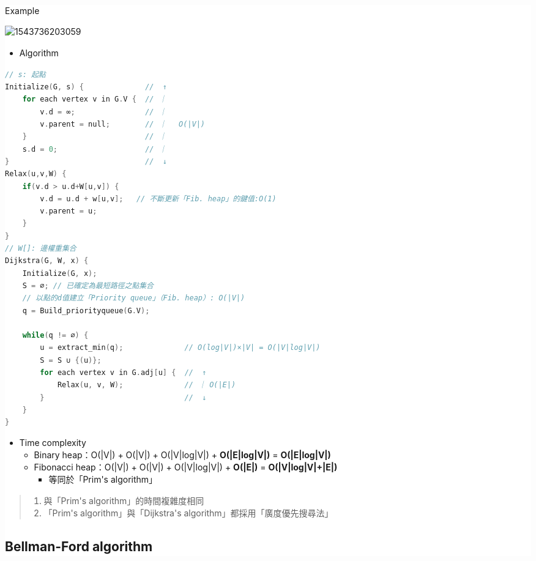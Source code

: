 

Example



![1543736203059](\willywangkaa\images\1543736203059.png)



- Algorithm

```cpp
// s: 起點
Initialize(G, s) {              //  ↑
    for each vertex v in G.V {  //  ︳
        v.d = ∞;                //  ︳
        v.parent = null;        //  ︳  O(|V|)
    }                           //  ︳
    s.d = 0;                    //  ︳
}                               //  ↓
Relax(u,v,W) {
    if(v.d > u.d+W[u,v]) {
        v.d = u.d + w[u,v];   // 不斷更新「Fib. heap」的鍵值:O(1)
        v.parent = u;
    } 
}
// W[]: 邊權重集合
Dijkstra(G, W, x) {
    Initialize(G, x);
    S = ∅; // 已確定為最短路徑之點集合
    // 以點的d值建立「Priority queue」（Fib. heap）: O(|V|)
    q = Build_priorityqueue(G.V); 
    
    while(q != ∅) {
        u = extract_min(q);              // O(log|V|)×|V| = O(|V|log|V|)
        S = S ∪ {(u)};
        for each vertex v in G.adj[u] {  //  ↑
            Relax(u, v, W);              //  ︳O(|E|)
        }                                //  ↓
    }
}
```



- Time complexity
  - Binary heap：O(|V|) + O(|V|) + O(|V|log|V|) + **O(|E|log|V|)** = **O(|E|log|V|)**
  - Fibonacci heap：O(|V|) + O(|V|) + O(|V|log|V|) + **O(|E|)** = **O(|V|log|V|+|E|)**
    - 等同於「Prim's algorithm」

> 1. 與「Prim's algorithm」的時間複雜度相同
> 2. 「Prim's algorithm」與「Dijkstra's algorithm」都採用「廣度優先搜尋法」



## Bellman-Ford algorithm
